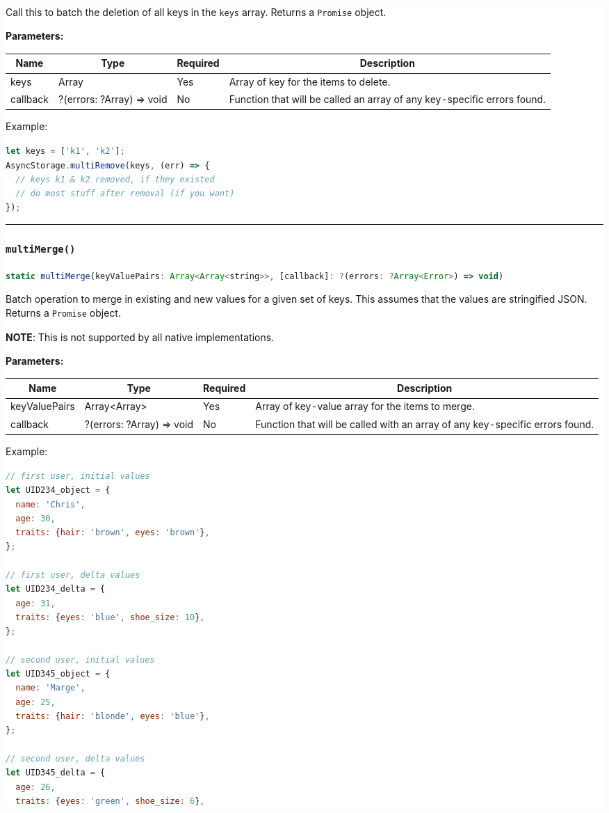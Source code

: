 Call this to batch the deletion of all keys in the `keys` array. Returns a `Promise` object.

**Parameters:**

| Name     | Type                             | Required | Description                                                             |
| -------- | -------------------------------- | -------- | ----------------------------------------------------------------------- |
| keys     | Array<string>                    | Yes      | Array of key for the items to delete.                                   |
| callback | ?(errors: ?Array<Error>) => void | No       | Function that will be called an array of any key-specific errors found. |

Example:

```javascript
let keys = ['k1', 'k2'];
AsyncStorage.multiRemove(keys, (err) => {
  // keys k1 & k2 removed, if they existed
  // do most stuff after removal (if you want)
});
```

---

### `multiMerge()`

```javascript
static multiMerge(keyValuePairs: Array<Array<string>>, [callback]: ?(errors: ?Array<Error>) => void)
```

Batch operation to merge in existing and new values for a given set of keys. This assumes that the values are stringified JSON. Returns a `Promise` object.

**NOTE**: This is not supported by all native implementations.

**Parameters:**

| Name          | Type                             | Required | Description                                                                  |
| ------------- | -------------------------------- | -------- | ---------------------------------------------------------------------------- |
| keyValuePairs | Array<Array<string>>             | Yes      | Array of key-value array for the items to merge.                             |
| callback      | ?(errors: ?Array<Error>) => void | No       | Function that will be called with an array of any key-specific errors found. |

Example:

```javascript
// first user, initial values
let UID234_object = {
  name: 'Chris',
  age: 30,
  traits: {hair: 'brown', eyes: 'brown'},
};

// first user, delta values
let UID234_delta = {
  age: 31,
  traits: {eyes: 'blue', shoe_size: 10},
};

// second user, initial values
let UID345_object = {
  name: 'Marge',
  age: 25,
  traits: {hair: 'blonde', eyes: 'blue'},
};

// second user, delta values
let UID345_delta = {
  age: 26,
  traits: {eyes: 'green', shoe_size: 6},
```